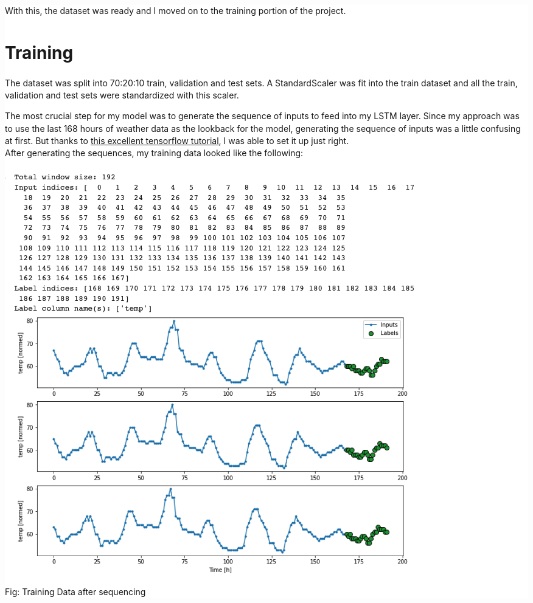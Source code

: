 With this, the dataset was ready and I moved on to the training portion
of the project.

# **Training**

The dataset was split into 70:20:10 train, validation and test sets. A
StandardScaler was fit into the train dataset and all the train,
validation and test sets were standardized with this scaler.

The most crucial step for my model was to generate the sequence of
inputs to feed into my LSTM layer. Since my approach was to use the last
168 hours of weather data as the lookback for the model, generating the
sequence of inputs was a little confusing at first. But thanks to [this
excellent tensorflow
tutorial](https://www.tensorflow.org/tutorials/structured_data/time_series#data_windowing),
I was able to set it up just right.  
After generating the sequences, my training data looked like the
following:

![image](./docs/training-data.png)  
Fig: Training Data after sequencing

